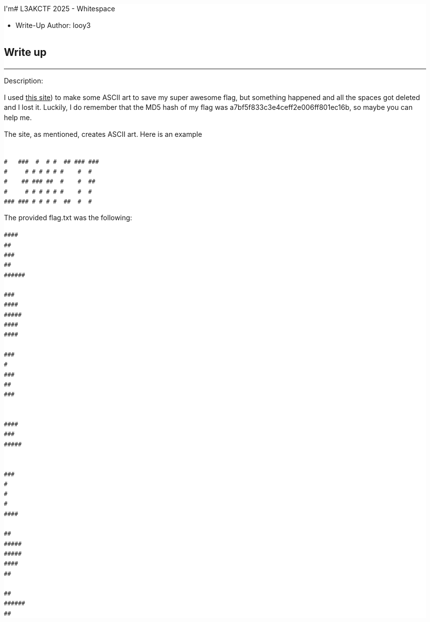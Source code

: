 I'm# L3AKCTF 2025 - Whitespace

- Write-Up Author: looy3 


## Write up  

---

Description:

I used [this site](https://patorjk.com/software/taag/#p=display&f=3x5&t=Type%20Something%20)) to make some ASCII art to save my super awesome flag, but something happened and all the spaces got deleted and I lost it. Luckily, I do remember that the MD5 hash of my flag was a7bf5f833c3e4ceff2e006ff801ec16b, so maybe you can help me.

The site, as mentioned, creates ASCII art. Here is an example
```
                            
#   ###  #  # #  ## ### ### 
#     # # # # # #    #  #   
#    ## ### ##  #    #  ##  
#     # # # # # #    #  #   
### ### # # # #  ##  #  #   
```
The provided flag.txt was the following:
```
####
##
###
##
######

###
####
#####
####
####

###
#
###
##
###


####
###
#####


###
#
#
#
####

##
#####
#####
####
##

##
######
##
```